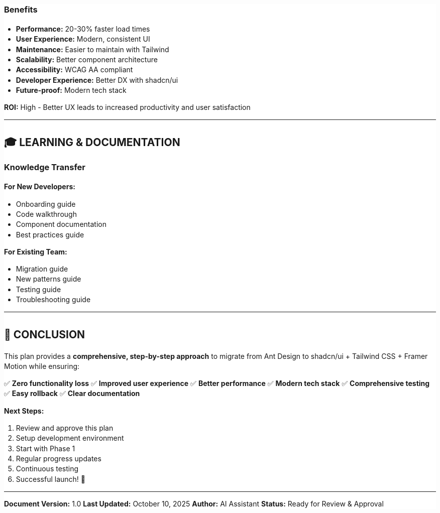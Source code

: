 ### Benefits
- **Performance:** 20-30% faster load times
- **User Experience:** Modern, consistent UI
- **Maintenance:** Easier to maintain with Tailwind
- **Scalability:** Better component architecture
- **Accessibility:** WCAG AA compliant
- **Developer Experience:** Better DX with shadcn/ui
- **Future-proof:** Modern tech stack

**ROI:** High - Better UX leads to increased productivity and user satisfaction

---

## 🎓 LEARNING & DOCUMENTATION

### Knowledge Transfer

**For New Developers:**
- Onboarding guide
- Code walkthrough
- Component documentation
- Best practices guide

**For Existing Team:**
- Migration guide
- New patterns guide
- Testing guide
- Troubleshooting guide

---

## 🏁 CONCLUSION

This plan provides a **comprehensive, step-by-step approach** to migrate from Ant Design to shadcn/ui + Tailwind CSS + Framer Motion while ensuring:

✅ **Zero functionality loss**
✅ **Improved user experience**
✅ **Better performance**
✅ **Modern tech stack**
✅ **Comprehensive testing**
✅ **Easy rollback**
✅ **Clear documentation**

**Next Steps:**
1. Review and approve this plan
2. Setup development environment
3. Start with Phase 1
4. Regular progress updates
5. Continuous testing
6. Successful launch! 🚀

---

**Document Version:** 1.0
**Last Updated:** October 10, 2025
**Author:** AI Assistant
**Status:** Ready for Review & Approval

